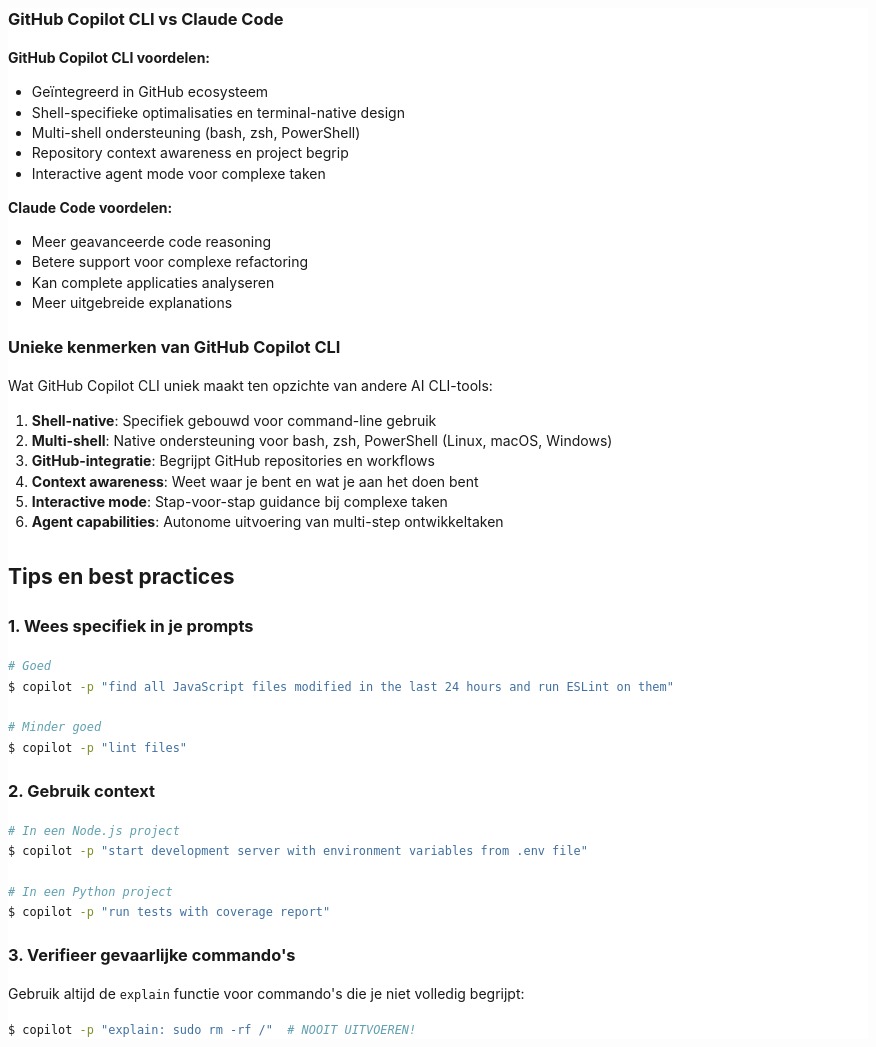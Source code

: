 ### GitHub Copilot CLI vs Claude Code

**GitHub Copilot CLI voordelen:**
- Geïntegreerd in GitHub ecosysteem
- Shell-specifieke optimalisaties en terminal-native design
- Multi-shell ondersteuning (bash, zsh, PowerShell)
- Repository context awareness en project begrip
- Interactive agent mode voor complexe taken

**Claude Code voordelen:**
- Meer geavanceerde code reasoning
- Betere support voor complexe refactoring
- Kan complete applicaties analyseren
- Meer uitgebreide explanations

### Unieke kenmerken van GitHub Copilot CLI

Wat GitHub Copilot CLI uniek maakt ten opzichte van andere AI CLI-tools:

1. **Shell-native**: Specifiek gebouwd voor command-line gebruik
2. **Multi-shell**: Native ondersteuning voor bash, zsh, PowerShell (Linux, macOS, Windows)
3. **GitHub-integratie**: Begrijpt GitHub repositories en workflows
4. **Context awareness**: Weet waar je bent en wat je aan het doen bent
5. **Interactive mode**: Stap-voor-stap guidance bij complexe taken
6. **Agent capabilities**: Autonome uitvoering van multi-step ontwikkeltaken

## Tips en best practices

### 1. Wees specifiek in je prompts

```bash
# Goed
$ copilot -p "find all JavaScript files modified in the last 24 hours and run ESLint on them"

# Minder goed
$ copilot -p "lint files"
```

### 2. Gebruik context

```bash
# In een Node.js project
$ copilot -p "start development server with environment variables from .env file"

# In een Python project
$ copilot -p "run tests with coverage report"
```

### 3. Verifieer gevaarlijke commando's

Gebruik altijd de `explain` functie voor commando's die je niet volledig begrijpt:

```bash
$ copilot -p "explain: sudo rm -rf /"  # NOOIT UITVOEREN!
```
